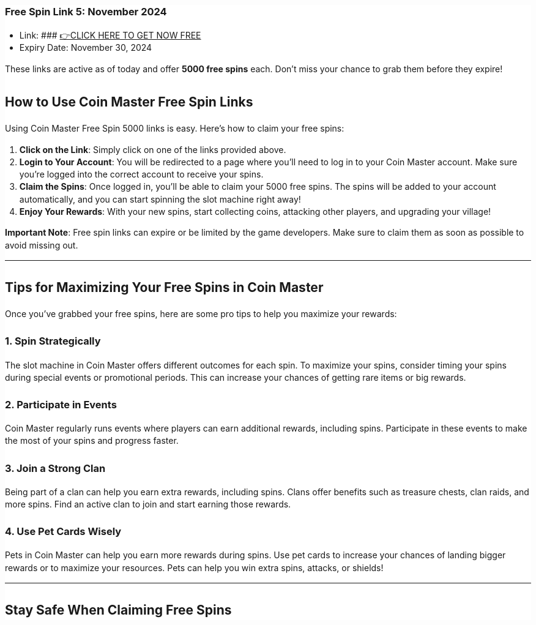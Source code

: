 ### **Free Spin Link 5: November 2024**
- Link: ### [👉CLICK HERE TO GET NOW FREE](https://coinmasterupdates.github.io/free/)
- Expiry Date: November 30, 2024

These links are active as of today and offer **5000 free spins** each. Don’t miss your chance to grab them before they expire!

## How to Use Coin Master Free Spin Links

Using Coin Master Free Spin 5000 links is easy. Here’s how to claim your free spins:

1. **Click on the Link**: Simply click on one of the links provided above.
2. **Login to Your Account**: You will be redirected to a page where you’ll need to log in to your Coin Master account. Make sure you’re logged into the correct account to receive your spins.
3. **Claim the Spins**: Once logged in, you’ll be able to claim your 5000 free spins. The spins will be added to your account automatically, and you can start spinning the slot machine right away!
4. **Enjoy Your Rewards**: With your new spins, start collecting coins, attacking other players, and upgrading your village!

**Important Note**: Free spin links can expire or be limited by the game developers. Make sure to claim them as soon as possible to avoid missing out.

---

## Tips for Maximizing Your Free Spins in Coin Master

Once you’ve grabbed your free spins, here are some pro tips to help you maximize your rewards:

### 1. **Spin Strategically**
The slot machine in Coin Master offers different outcomes for each spin. To maximize your spins, consider timing your spins during special events or promotional periods. This can increase your chances of getting rare items or big rewards.

### 2. **Participate in Events**
Coin Master regularly runs events where players can earn additional rewards, including spins. Participate in these events to make the most of your spins and progress faster.

### 3. **Join a Strong Clan**
Being part of a clan can help you earn extra rewards, including spins. Clans offer benefits such as treasure chests, clan raids, and more spins. Find an active clan to join and start earning those rewards.

### 4. **Use Pet Cards Wisely**
Pets in Coin Master can help you earn more rewards during spins. Use pet cards to increase your chances of landing bigger rewards or to maximize your resources. Pets can help you win extra spins, attacks, or shields!

---

## Stay Safe When Claiming Free Spins
